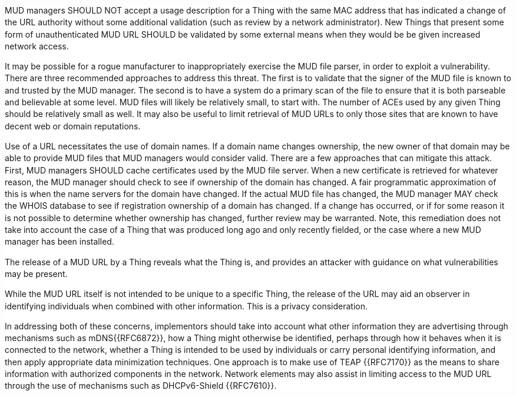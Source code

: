 MUD managers SHOULD NOT accept a usage description for a Thing with
the same MAC address that has indicated a change of the URL authority
without some additional validation (such as review by a network
administrator).  New Things that present some form of unauthenticated
MUD URL SHOULD be validated by some external means when they would be
be given increased network access.

It may be possible for a rogue manufacturer to inappropriately
exercise the MUD file parser, in order to exploit a vulnerability.
There are three recommended approaches to address this threat.  The
first is to validate that the signer of the MUD file is known to and
trusted by the MUD manager.  The second is to have a system do a
primary scan of the file to ensure that it is both parseable and
believable at some level.  MUD files will likely be relatively small,
to start with.  The number of ACEs used by any given Thing should be
relatively small as well.  It may also be useful to limit retrieval of
MUD URLs to only those sites that are known to have decent web or
domain reputations.

Use of a URL necessitates the use of domain names.  If a domain name
changes ownership, the new owner of that domain may be able to provide
MUD files that MUD managers would consider valid.  There are a few
approaches that can mitigate this attack.  First, MUD managers
SHOULD cache certificates used by the MUD file server.  When a new
certificate is retrieved for whatever reason, the MUD manager
should check to see if ownership of the domain has changed.  A fair
programmatic approximation of this is when the name servers for the
domain have changed.  If the actual MUD file has changed, the
MUD manager MAY check the WHOIS database to see if registration
ownership of a domain has changed.  If a change has occurred, or if for
some reason it is not possible to determine whether ownership has
changed, further review may be warranted.  Note, this remediation does
not take into account the case of a Thing that was produced long ago
and only recently fielded, or the case where a new MUD manager has
been installed.

The release of a MUD URL by a Thing reveals what the Thing is, and
provides an attacker with guidance on what vulnerabilities may be
present.

While the MUD URL itself is not intended to be unique to a specific
Thing, the release of the URL may aid an observer in identifying
individuals when combined with other information.  This is a privacy
consideration.

In addressing both of these concerns, implementors should take into
account what other information they are advertising through mechanisms
such as mDNS{{RFC6872}}, how a Thing might otherwise be identified,
perhaps through how it behaves when it is connected to the network,
whether a Thing is intended to be used by individuals or carry
personal identifying information, and then apply appropriate data
minimization techniques.  One approach is to make use of TEAP
{{RFC7170}} as the means to share information with authorized
components in the network.  Network elements may also assist in
limiting access to the MUD URL through the use of mechanisms such as
DHCPv6-Shield {{RFC7610}}.
